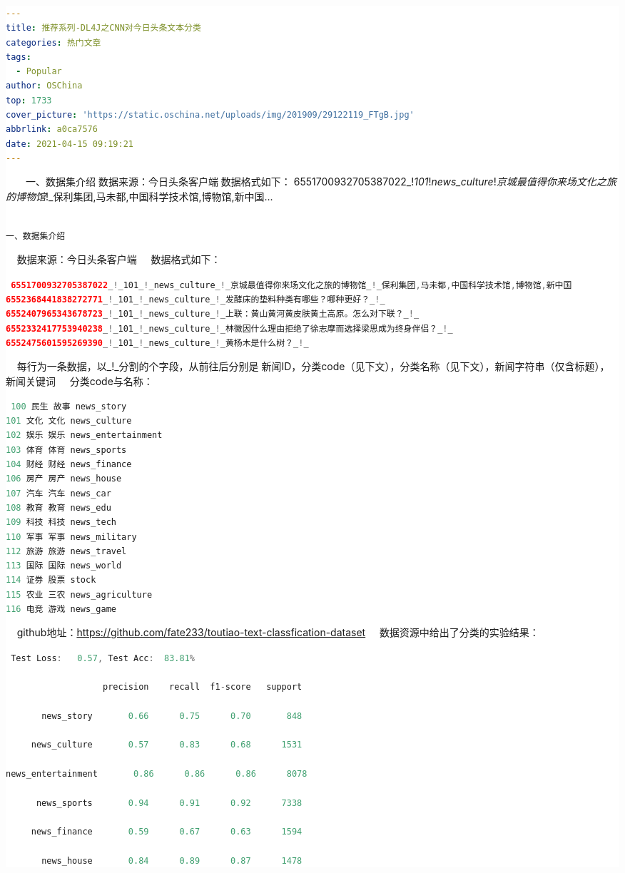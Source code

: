 ```yaml
---
title: 推荐系列-DL4J之CNN对今日头条文本分类
categories: 热门文章
tags:
  - Popular
author: OSChina
top: 1733
cover_picture: 'https://static.oschina.net/uploads/img/201909/29122119_FTgB.jpg'
abbrlink: a0ca7576
date: 2021-04-15 09:19:21
---
```


&emsp;&emsp;一、数据集介绍 数据来源：今日头条客户端 数据格式如下： 6551700932705387022_!_101_!_news_culture_!_京城最值得你来场文化之旅的博物馆_!_保利集团,马未都,中国科学技术馆,博物馆,新中国...


                                                                                                                                                                                        一、数据集介绍 
    数据来源：今日头条客户端 
    数据格式如下： 
 ```java 
  6551700932705387022_!_101_!_news_culture_!_京城最值得你来场文化之旅的博物馆_!_保利集团,马未都,中国科学技术馆,博物馆,新中国
6552368441838272771_!_101_!_news_culture_!_发酵床的垫料种类有哪些？哪种更好？_!_
6552407965343678723_!_101_!_news_culture_!_上联：黄山黄河黄皮肤黄土高原。怎么对下联？_!_
6552332417753940238_!_101_!_news_culture_!_林徽因什么理由拒绝了徐志摩而选择梁思成为终身伴侣？_!_
6552475601595269390_!_101_!_news_culture_!_黄杨木是什么树？_!_
  ```  
    每行为一条数据，以_!_分割的个字段，从前往后分别是 新闻ID，分类code（见下文），分类名称（见下文），新闻字符串（仅含标题），新闻关键词 
    分类code与名称： 
 ```java 
  100 民生 故事 news_story
101 文化 文化 news_culture
102 娱乐 娱乐 news_entertainment
103 体育 体育 news_sports
104 财经 财经 news_finance
106 房产 房产 news_house
107 汽车 汽车 news_car
108 教育 教育 news_edu 
109 科技 科技 news_tech
110 军事 军事 news_military
112 旅游 旅游 news_travel
113 国际 国际 news_world
114 证券 股票 stock
115 农业 三农 news_agriculture
116 电竞 游戏 news_game
  ```  
    github地址：https://github.com/fate233/toutiao-text-classfication-dataset 
    数据资源中给出了分类的实验结果： 
 ```java 
  Test Loss:   0.57, Test Acc:  83.81%

                    precision    recall  f1-score   support

        news_story       0.66      0.75      0.70       848

      news_culture       0.57      0.83      0.68      1531

news_entertainment       0.86      0.86      0.86      8078

       news_sports       0.94      0.91      0.92      7338

      news_finance       0.59      0.67      0.63      1594

        news_house       0.84      0.89      0.87      1478

 ```